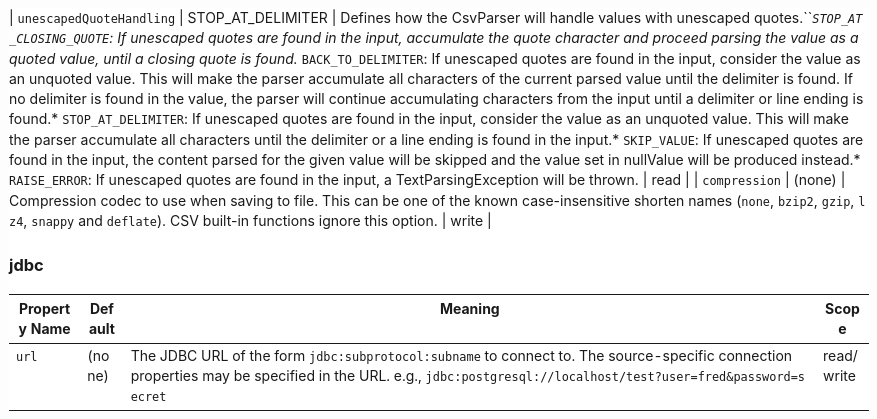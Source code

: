 | `unescapedQuoteHandling`    | STOP_AT_DELIMITER                                                | Defines how the CsvParser will handle values with unescaped quotes.``*`STOP_AT_CLOSING_QUOTE`: If unescaped quotes are found in the input, accumulate the quote character and proceed parsing the value as a quoted value, until a closing quote is found.* `BACK_TO_DELIMITER`: If unescaped quotes are found in the input, consider the value as an unquoted value. This will make the parser accumulate all characters of the current parsed value until the delimiter is found. If no delimiter is found in the value, the parser will continue accumulating characters from the input until a delimiter or line ending is found.* `STOP_AT_DELIMITER`: If unescaped quotes are found in the input, consider the value as an unquoted value. This will make the parser accumulate all characters until the delimiter or a line ending is found in the input.* `SKIP_VALUE`: If unescaped quotes are found in the input, the content parsed for the given value will be skipped and the value set in nullValue will be produced instead.* `RAISE_ERROR`: If unescaped quotes are found in the input, a TextParsingException will be thrown.                                                                                         | read            |
| `compression`               | (none)                                                           | Compression codec to use when saving to file. This can be one of the known case-insensitive shorten names (`none`, `bzip2`, `gzip`, `lz4`, `snappy` and `deflate`). CSV built-in functions ignore this option.                                                                                                                                                                                                                                                                                                                                                                                                                                                                                                                                                                                                                                                                                                                                                                                                                                                                                                                                                                                                                         | write           |

### jdbc

| **Property Name**                     | **Default**                                                                                                                     | **Meaning**                                                                                                                                                                                                                                                                                                                                                                                                                                                                                                                                                                                                                                                                                                                                                                                                                                                                                                          | **Scope** |
| ------------------------------------------- | ------------------------------------------------------------------------------------------------------------------------------------- | -------------------------------------------------------------------------------------------------------------------------------------------------------------------------------------------------------------------------------------------------------------------------------------------------------------------------------------------------------------------------------------------------------------------------------------------------------------------------------------------------------------------------------------------------------------------------------------------------------------------------------------------------------------------------------------------------------------------------------------------------------------------------------------------------------------------------------------------------------------------------------------------------------------------------- | --------------- |
| `url`                                     | (none)                                                                                                                                | The JDBC URL of the form `jdbc:subprotocol:subname` to connect to. The source-specific connection properties may be specified in the URL. e.g., `jdbc:postgresql://localhost/test?user=fred&password=secret`                                                                                                                                                                                                                                                                                                                                                                                                                                                                                                                                                                                                                                                                                                           | read/write      |